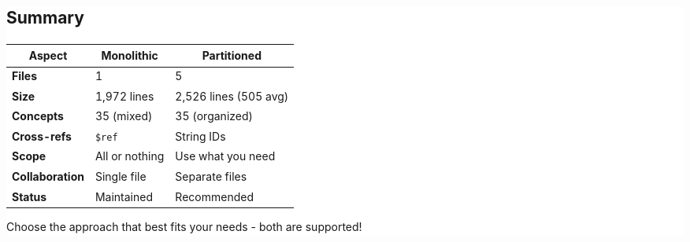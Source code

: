 ## Summary

| Aspect | Monolithic | Partitioned |
|--------|-----------|-------------|
| **Files** | 1 | 5 |
| **Size** | 1,972 lines | 2,526 lines (505 avg) |
| **Concepts** | 35 (mixed) | 35 (organized) |
| **Cross-refs** | `$ref` | String IDs |
| **Scope** | All or nothing | Use what you need |
| **Collaboration** | Single file | Separate files |
| **Status** | Maintained | Recommended |

Choose the approach that best fits your needs - both are supported!
